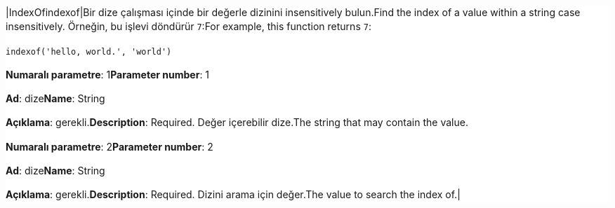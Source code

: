 |<span data-ttu-id="70f3f-494">IndexOf</span><span class="sxs-lookup"><span data-stu-id="70f3f-494">indexof</span></span>|<span data-ttu-id="70f3f-495">Bir dize çalışması içinde bir değerle dizinini insensitively bulun.</span><span class="sxs-lookup"><span data-stu-id="70f3f-495">Find the index of a value within a string case insensitively.</span></span> <span data-ttu-id="70f3f-496">Örneğin, bu işlevi döndürür `7`:</span><span class="sxs-lookup"><span data-stu-id="70f3f-496">For example, this function returns `7`:</span></span> <p>`indexof('hello, world.', 'world')` <p> <span data-ttu-id="70f3f-497">**Numaralı parametre**: 1</span><span class="sxs-lookup"><span data-stu-id="70f3f-497">**Parameter number**: 1</span></span> <p> <span data-ttu-id="70f3f-498">**Ad**: dize</span><span class="sxs-lookup"><span data-stu-id="70f3f-498">**Name**: String</span></span> <p> <span data-ttu-id="70f3f-499">**Açıklama**: gerekli.</span><span class="sxs-lookup"><span data-stu-id="70f3f-499">**Description**: Required.</span></span> <span data-ttu-id="70f3f-500">Değer içerebilir dize.</span><span class="sxs-lookup"><span data-stu-id="70f3f-500">The string that may contain the value.</span></span> <p> <span data-ttu-id="70f3f-501">**Numaralı parametre**: 2</span><span class="sxs-lookup"><span data-stu-id="70f3f-501">**Parameter number**: 2</span></span> <p> <span data-ttu-id="70f3f-502">**Ad**: dize</span><span class="sxs-lookup"><span data-stu-id="70f3f-502">**Name**: String</span></span> <p> <span data-ttu-id="70f3f-503">**Açıklama**: gerekli.</span><span class="sxs-lookup"><span data-stu-id="70f3f-503">**Description**: Required.</span></span> <span data-ttu-id="70f3f-504">Dizini arama için değer.</span><span class="sxs-lookup"><span data-stu-id="70f3f-504">The value to search the index of.</span></span>|  
